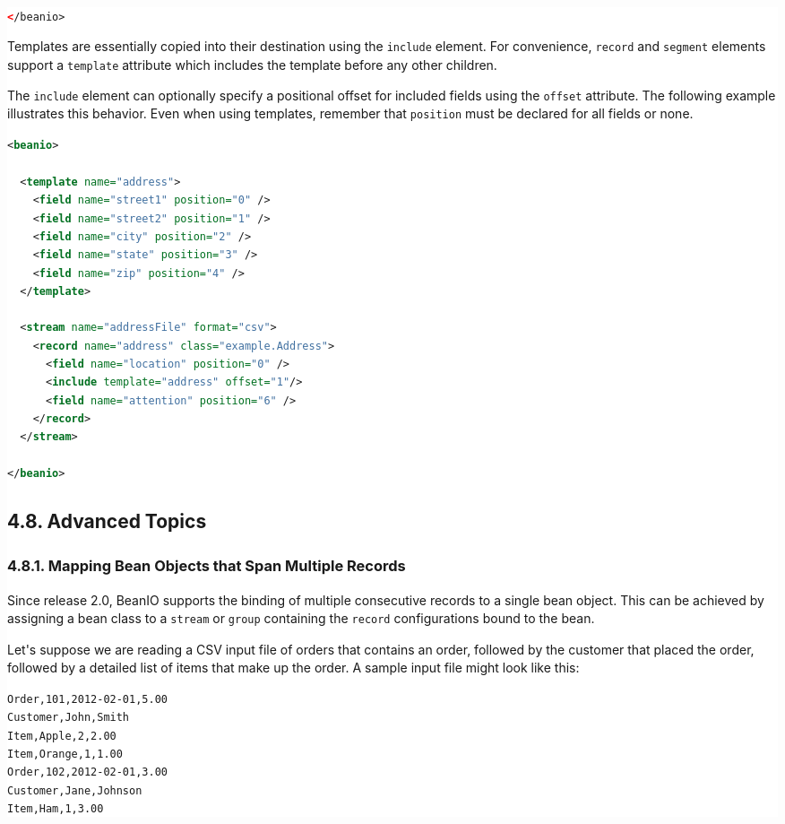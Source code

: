 ```xml
</beanio>
```

<p>Templates are essentially copied into their destination using the <code>include</code> element.
For convenience, <code>record</code> and <code>segment</code> elements support a <code>template</code> attribute
which includes the template before any other children.</p>

<p>The <code>include</code> element can optionally specify a positional offset for included fields
using the <code>offset</code> attribute.  The following example illustrates this behavior.  Even when
using templates, remember that <code>position</code> must be declared for all fields or none.</p>

```xml
<beanio>

  <template name="address">
    <field name="street1" position="0" />
    <field name="street2" position="1" />
    <field name="city" position="2" />
    <field name="state" position="3" />
    <field name="zip" position="4" />
  </template>

  <stream name="addressFile" format="csv">
    <record name="address" class="example.Address">
      <field name="location" position="0" />
      <include template="address" offset="1"/>
      <field name="attention" position="6" />
    </record>
  </stream>

</beanio>
```

<h2><a name="AdvancedTopics">4.8. Advanced Topics</a></h2>

<h3><a name="RecordGroups">4.8.1.  Mapping Bean Objects that Span Multiple Records</a></h3>
<p>Since release 2.0, BeanIO supports the binding of multiple consecutive records to a single
bean object.  This can be achieved by assigning a bean class to a <code>stream</code> or
<code>group</code> containing the <code>record</code> configurations bound to the bean.</p>
<p>Let's suppose we are reading a CSV input file of orders that contains an order, followed by the customer
that placed the order, followed by a detailed list of items that make up the order.  A sample
input file might look like this:</p>

```
Order,101,2012-02-01,5.00
Customer,John,Smith
Item,Apple,2,2.00
Item,Orange,1,1.00
Order,102,2012-02-01,3.00
Customer,Jane,Johnson
Item,Ham,1,3.00
```
